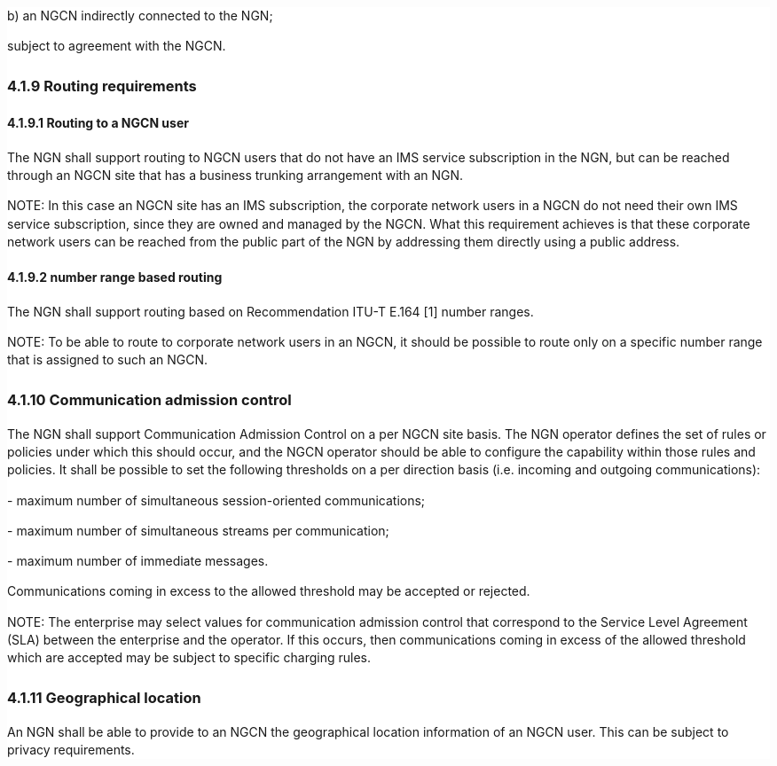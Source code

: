 b\) an NGCN indirectly connected to the NGN;

subject to agreement with the NGCN.

### 4.1.9 Routing requirements

#### 4.1.9.1 Routing to a NGCN user

The NGN shall support routing to NGCN users that do not have an IMS
service subscription in the NGN, but can be reached through an NGCN site
that has a business trunking arrangement with an NGN.

NOTE: In this case an NGCN site has an IMS subscription, the corporate
network users in a NGCN do not need their own IMS service
subscription, since they are owned and managed by the NGCN. What this
requirement achieves is that these corporate network users can be
reached from the public part of the NGN by addressing them directly
using a public address.

#### 4.1.9.2 number range based routing

The NGN shall support routing based on Recommendation ITU-T E.164 \[1\]
number ranges.

NOTE: To be able to route to corporate network users in an NGCN, it
should be possible to route only on a specific number range that is
assigned to such an NGCN.

### 4.1.10 Communication admission control

The NGN shall support Communication Admission Control on a per NGCN site
basis. The NGN operator defines the set of rules or policies under which
this should occur, and the NGCN operator should be able to configure the
capability within those rules and policies. It shall be possible to set
the following thresholds on a per direction basis (i.e. incoming and
outgoing communications):

\- maximum number of simultaneous session-oriented communications;

\- maximum number of simultaneous streams per communication;

\- maximum number of immediate messages.

Communications coming in excess to the allowed threshold may be accepted
or rejected.

NOTE: The enterprise may select values for communication admission
control that correspond to the Service Level Agreement (SLA) between the
enterprise and the operator. If this occurs, then communications coming
in excess of the allowed threshold which are accepted may be subject to
specific charging rules.

### 4.1.11 Geographical location 

An NGN shall be able to provide to an NGCN the geographical location
information of an NGCN user. This can be subject to privacy
requirements.
